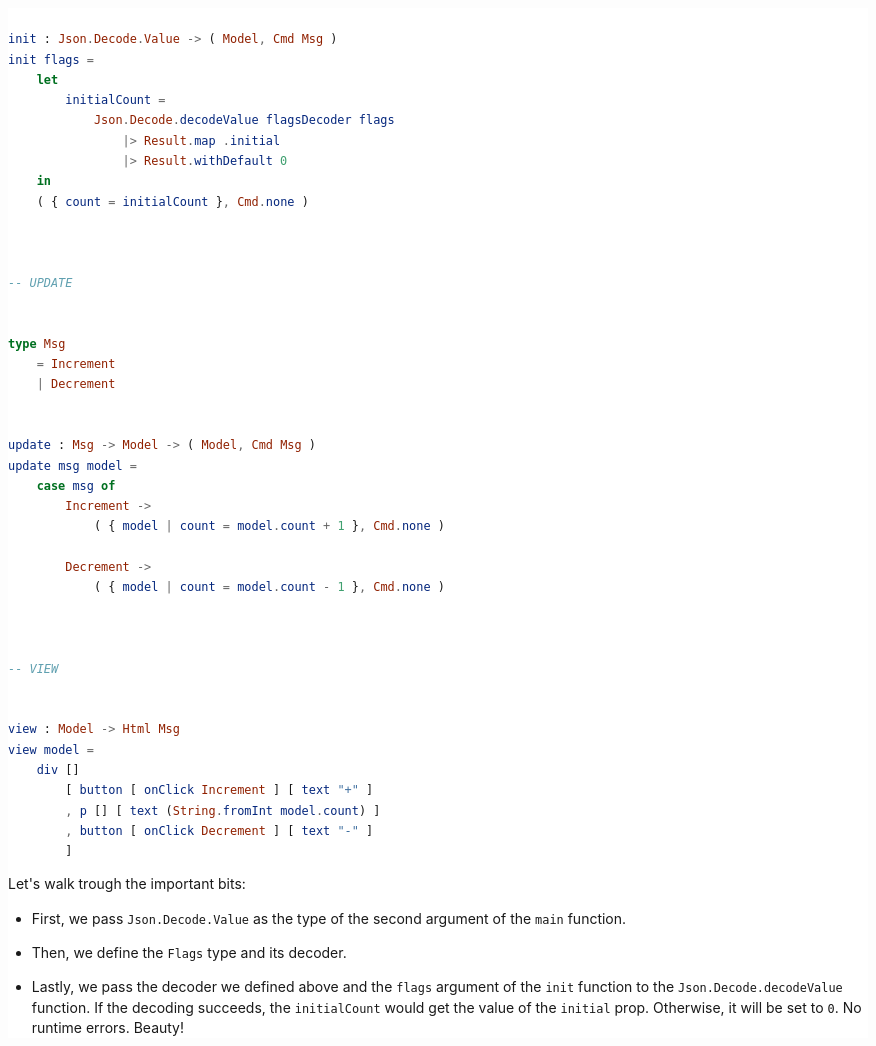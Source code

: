 ```elm

init : Json.Decode.Value -> ( Model, Cmd Msg )
init flags =
    let
        initialCount =
            Json.Decode.decodeValue flagsDecoder flags
                |> Result.map .initial
                |> Result.withDefault 0
    in
    ( { count = initialCount }, Cmd.none )



-- UPDATE


type Msg
    = Increment
    | Decrement


update : Msg -> Model -> ( Model, Cmd Msg )
update msg model =
    case msg of
        Increment ->
            ( { model | count = model.count + 1 }, Cmd.none )

        Decrement ->
            ( { model | count = model.count - 1 }, Cmd.none )



-- VIEW


view : Model -> Html Msg
view model =
    div []
        [ button [ onClick Increment ] [ text "+" ]
        , p [] [ text (String.fromInt model.count) ]
        , button [ onClick Decrement ] [ text "-" ]
        ]
```

Let's walk trough the important bits:

- First, we pass `Json.Decode.Value` as the type of the second argument of the `main` function.

- Then, we define the `Flags` type and its decoder.

- Lastly, we pass the decoder we defined above and the `flags` argument of the `init` function to the `Json.Decode.decodeValue` function. If the decoding succeeds, the `initialCount` would get the value of the `initial` prop. Otherwise, it will be set to `0`. No runtime errors. Beauty!
